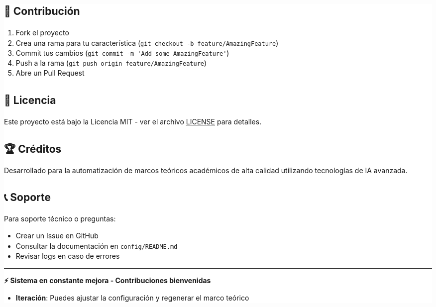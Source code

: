 ## 🤝 Contribución

1. Fork el proyecto
2. Crea una rama para tu característica (`git checkout -b feature/AmazingFeature`)
3. Commit tus cambios (`git commit -m 'Add some AmazingFeature'`)
4. Push a la rama (`git push origin feature/AmazingFeature`)
5. Abre un Pull Request

## 📄 Licencia

Este proyecto está bajo la Licencia MIT - ver el archivo [LICENSE](LICENSE) para detalles.

## 🏆 Créditos

Desarrollado para la automatización de marcos teóricos académicos de alta calidad utilizando tecnologías de IA avanzada.

## 📞 Soporte

Para soporte técnico o preguntas:
- Crear un Issue en GitHub
- Consultar la documentación en `config/README.md`
- Revisar logs en caso de errores

---

**⚡ Sistema en constante mejora - Contribuciones bienvenidas**
- **Iteración**: Puedes ajustar la configuración y regenerar el marco teórico
